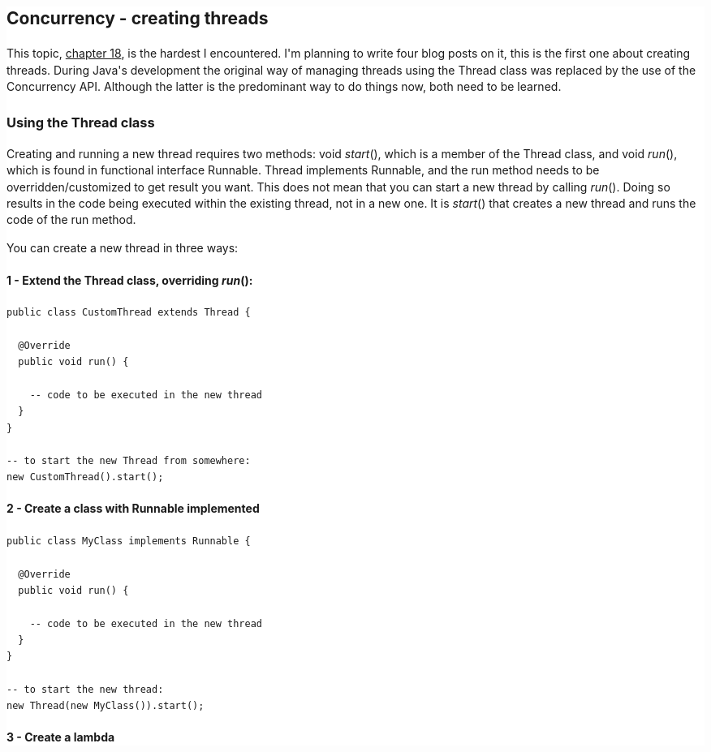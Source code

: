 ## Concurrency - creating threads

This topic, [chapter 18](https://www.amazon.com/gp/product/B08DF4R2V9/ref=ppx_yo_dt_b_d_asin_title_351_o00?ie=UTF8&psc=1), is the hardest I encountered. I'm planning to write four blog posts on it, this is the first one about creating threads. During Java's development the original way of managing threads using the Thread class was replaced by the use of the Concurrency API. Although the latter is the predominant way to do things now, both need to be learned.

### Using the Thread class

Creating and running a new thread requires two methods: void _start_(), which is a member of the Thread class, and void _run_(), which is found in functional interface Runnable. Thread implements Runnable, and the run method needs to be overridden/customized to get result you want. This does not mean that you can start a new thread by calling _run_(). Doing so results in the code being executed within the existing thread, not in a new one. It is _start_() that creates a new thread and runs the code of the run method.

You can create a new thread in three ways:

#### 1 - Extend the Thread class, overriding _run_():

```
public class CustomThread extends Thread {

  @Override
  public void run() {

    -- code to be executed in the new thread
  }
}

-- to start the new Thread from somewhere:
new CustomThread().start();
```

#### 2 - Create a class with Runnable implemented

```
public class MyClass implements Runnable {

  @Override
  public void run() {

    -- code to be executed in the new thread
  }
}

-- to start the new thread:
new Thread(new MyClass()).start();
```

#### 3 - Create a lambda
